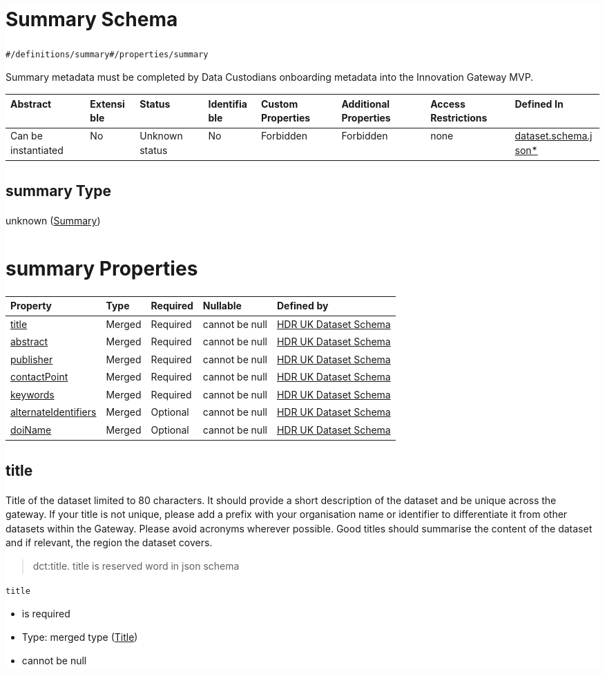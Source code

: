 # Summary Schema

```txt
#/definitions/summary#/properties/summary
```

Summary metadata must be completed by Data Custodians onboarding metadata into the Innovation Gateway MVP.

| Abstract            | Extensible | Status         | Identifiable | Custom Properties | Additional Properties | Access Restrictions | Defined In                                                                                        |
| :------------------ | :--------- | :------------- | :----------- | :---------------- | :-------------------- | :------------------ | :------------------------------------------------------------------------------------------------ |
| Can be instantiated | No         | Unknown status | No           | Forbidden         | Forbidden             | none                | [dataset.schema.json*](../../../schema/dataset/latest/dataset.schema.json "open original schema") |

## summary Type

unknown ([Summary](dataset-properties-summary.md))

# summary Properties

| Property                                      | Type   | Required | Nullable       | Defined by                                                                                                                                                                             |
| :-------------------------------------------- | :----- | :------- | :------------- | :------------------------------------------------------------------------------------------------------------------------------------------------------------------------------------- |
| [title](#title)                               | Merged | Required | cannot be null | [HDR UK Dataset Schema](dataset-definitions-summary-properties-title.md "#/summary/title#/definitions/summary/properties/title")                                                       |
| [abstract](#abstract)                         | Merged | Required | cannot be null | [HDR UK Dataset Schema](dataset-definitions-summary-properties-dataset-abstract.md "#/summary/abstract#/definitions/summary/properties/abstract")                                      |
| [publisher](#publisher)                       | Merged | Required | cannot be null | [HDR UK Dataset Schema](dataset-definitions-summary-properties-dataset-publisher.md "#/summary/publisher#/definitions/summary/properties/publisher")                                   |
| [contactPoint](#contactpoint)                 | Merged | Required | cannot be null | [HDR UK Dataset Schema](dataset-definitions-summary-properties-contact-point.md "#/summary/contactPoint#/definitions/summary/properties/contactPoint")                                 |
| [keywords](#keywords)                         | Merged | Required | cannot be null | [HDR UK Dataset Schema](dataset-definitions-summary-properties-keywords.md "#/summary/keywords#/definitions/summary/properties/keywords")                                              |
| [alternateIdentifiers](#alternateidentifiers) | Merged | Optional | cannot be null | [HDR UK Dataset Schema](dataset-definitions-summary-properties-alternate-dataset-identifiers.md "#/summary/alternateIdentifiers#/definitions/summary/properties/alternateIdentifiers") |
| [doiName](#doiname)                           | Merged | Optional | cannot be null | [HDR UK Dataset Schema](dataset-definitions-summary-properties-digital-object-identifier.md "#/summary/doiName#/definitions/summary/properties/doiName")                               |

## title

Title of the dataset limited to 80 characters. It should provide a short description of the dataset and be unique across the gateway. If your title is not unique, please add a prefix with your organisation name or identifier to differentiate it from other datasets within the Gateway. Please avoid acronyms wherever possible. Good titles should summarise the content of the dataset and if relevant, the region the dataset covers.

> dct:title. title is reserved word in json schema

`title`

*   is required

*   Type: merged type ([Title](dataset-definitions-summary-properties-title.md))

*   cannot be null
